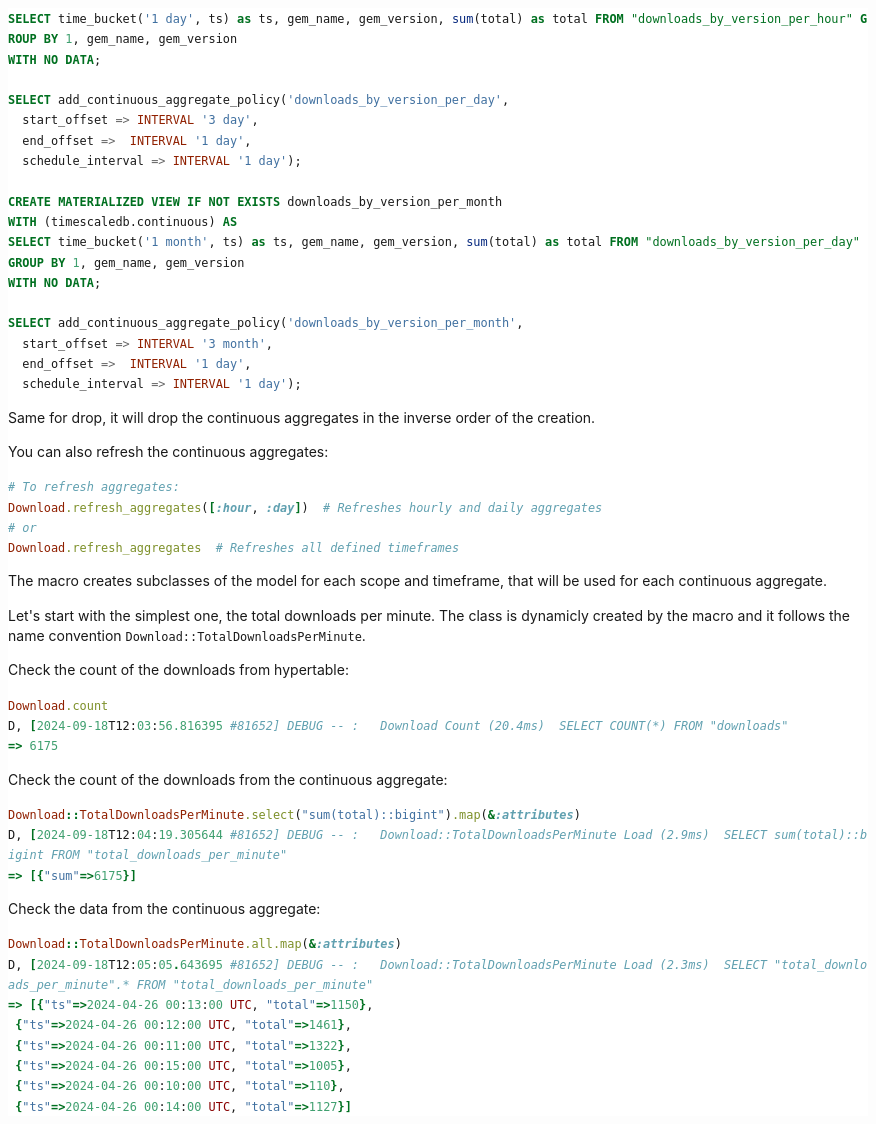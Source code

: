 ```sql
SELECT time_bucket('1 day', ts) as ts, gem_name, gem_version, sum(total) as total FROM "downloads_by_version_per_hour" GROUP BY 1, gem_name, gem_version
WITH NO DATA;

SELECT add_continuous_aggregate_policy('downloads_by_version_per_day',
  start_offset => INTERVAL '3 day',
  end_offset =>  INTERVAL '1 day',
  schedule_interval => INTERVAL '1 day');

CREATE MATERIALIZED VIEW IF NOT EXISTS downloads_by_version_per_month
WITH (timescaledb.continuous) AS
SELECT time_bucket('1 month', ts) as ts, gem_name, gem_version, sum(total) as total FROM "downloads_by_version_per_day" GROUP BY 1, gem_name, gem_version
WITH NO DATA;

SELECT add_continuous_aggregate_policy('downloads_by_version_per_month',
  start_offset => INTERVAL '3 month',
  end_offset =>  INTERVAL '1 day',
  schedule_interval => INTERVAL '1 day');
```

Same for drop, it will drop the continuous aggregates in the inverse order of the creation.

You can also refresh the continuous aggregates:

```ruby
# To refresh aggregates:
Download.refresh_aggregates([:hour, :day])  # Refreshes hourly and daily aggregates
# or
Download.refresh_aggregates  # Refreshes all defined timeframes
```

The macro creates subclasses of the model for each scope and timeframe, that will be used for each continuous aggregate.

Let's start with the simplest one, the total downloads per minute. The class is dynamicly created by the macro and it follows the name convention `Download::TotalDownloadsPerMinute`.

Check the count of the downloads from hypertable:
```ruby
Download.count
D, [2024-09-18T12:03:56.816395 #81652] DEBUG -- :   Download Count (20.4ms)  SELECT COUNT(*) FROM "downloads"
=> 6175
```

Check the count of the downloads from the continuous aggregate:
```ruby
Download::TotalDownloadsPerMinute.select("sum(total)::bigint").map(&:attributes)
D, [2024-09-18T12:04:19.305644 #81652] DEBUG -- :   Download::TotalDownloadsPerMinute Load (2.9ms)  SELECT sum(total)::bigint FROM "total_downloads_per_minute"
=> [{"sum"=>6175}]
```

Check the data from the continuous aggregate:
```ruby
Download::TotalDownloadsPerMinute.all.map(&:attributes)
D, [2024-09-18T12:05:05.643695 #81652] DEBUG -- :   Download::TotalDownloadsPerMinute Load (2.3ms)  SELECT "total_downloads_per_minute".* FROM "total_downloads_per_minute"
=> [{"ts"=>2024-04-26 00:13:00 UTC, "total"=>1150},
 {"ts"=>2024-04-26 00:12:00 UTC, "total"=>1461},
 {"ts"=>2024-04-26 00:11:00 UTC, "total"=>1322},
 {"ts"=>2024-04-26 00:15:00 UTC, "total"=>1005},
 {"ts"=>2024-04-26 00:10:00 UTC, "total"=>110},
 {"ts"=>2024-04-26 00:14:00 UTC, "total"=>1127}]
```
